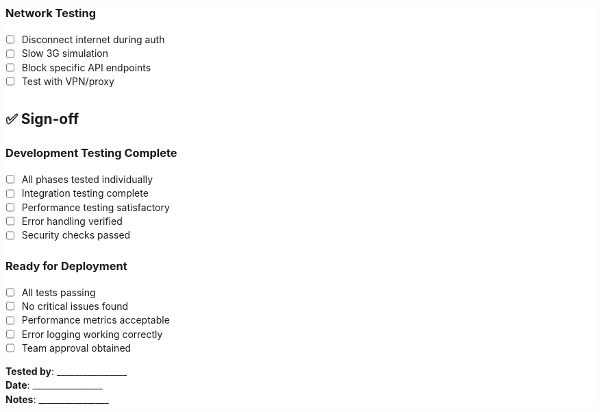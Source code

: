 ### Network Testing
- [ ] Disconnect internet during auth
- [ ] Slow 3G simulation
- [ ] Block specific API endpoints
- [ ] Test with VPN/proxy

## ✅ Sign-off

### Development Testing Complete
- [ ] All phases tested individually
- [ ] Integration testing complete
- [ ] Performance testing satisfactory
- [ ] Error handling verified
- [ ] Security checks passed

### Ready for Deployment
- [ ] All tests passing
- [ ] No critical issues found
- [ ] Performance metrics acceptable
- [ ] Error logging working correctly
- [ ] Team approval obtained

**Tested by**: ________________  
**Date**: ________________  
**Notes**: ________________
